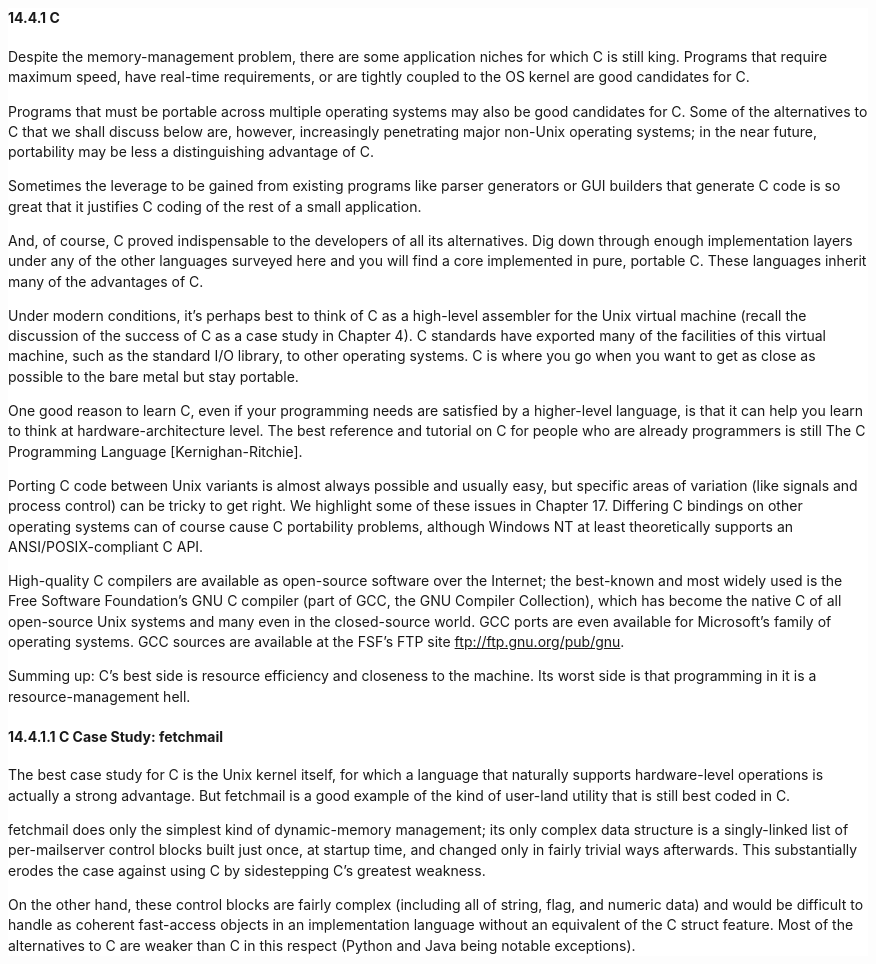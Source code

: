 
#### 14.4.1 C
Despite the memory-management problem, there are some application niches for which C is still king. Programs that require maximum speed, have real-time requirements, or are tightly coupled to the OS kernel are good candidates for C.

Programs that must be portable across multiple operating systems may also be good candidates for C. Some of the alternatives to C that we shall discuss below are, however, increasingly penetrating major non-Unix operating systems; in the near future, portability may be less a distinguishing advantage of C.

Sometimes the leverage to be gained from existing programs like parser generators or GUI builders that generate C code is so great that it justifies C coding of the rest of a small application.

And, of course, C proved indispensable to the developers of all its alternatives. Dig down through enough implementation layers under any of the other languages surveyed here and you will find a core implemented in pure, portable C. These languages inherit many of the advantages of C.

Under modern conditions, it’s perhaps best to think of C as a high-level assembler for the Unix virtual machine (recall the discussion of the success of C as a case study in Chapter 4). C standards have exported many of the facilities of this virtual machine, such as the standard I/O library, to other operating systems. C is where you go when you want to get as close as possible to the bare metal but stay portable.

One good reason to learn C, even if your programming needs are satisfied by a higher-level language, is that it can help you learn to think at hardware-architecture level. The best reference and tutorial on C for people who are already programmers is still The C Programming Language [Kernighan-Ritchie].

Porting C code between Unix variants is almost always possible and usually easy, but specific areas of variation (like signals and process control) can be tricky to get right. We highlight some of these issues in Chapter 17. Differing C bindings on other operating systems can of course cause C portability problems, although Windows NT at least theoretically supports an ANSI/POSIX-compliant C API.

High-quality C compilers are available as open-source software over the Internet; the best-known and most widely used is the Free Software Foundation’s GNU C compiler (part of GCC, the GNU Compiler Collection), which has become the native C of all open-source Unix systems and many even in the closed-source world. GCC ports are even available for Microsoft’s family of operating systems. GCC sources are available at the FSF’s FTP site <ftp://ftp.gnu.org/pub/gnu>.

Summing up: C’s best side is resource efficiency and closeness to the machine. Its worst side is that programming in it is a resource-management hell.


#### 14.4.1.1 C Case Study: fetchmail
The best case study for C is the Unix kernel itself, for which a language that naturally supports hardware-level operations is actually a strong advantage. But fetchmail is a good example of the kind of user-land utility that is still best coded in C.

fetchmail does only the simplest kind of dynamic-memory management; its only complex data structure is a singly-linked list of per-mailserver control blocks built just once, at startup time, and changed only in fairly trivial ways afterwards. This substantially erodes the case against using C by sidestepping C’s greatest weakness.

On the other hand, these control blocks are fairly complex (including all of string, flag, and numeric data) and would be difficult to handle as coherent fast-access objects in an implementation language without an equivalent of the C struct feature. Most of the alternatives to C are weaker than C in this respect (Python and Java being notable exceptions).
